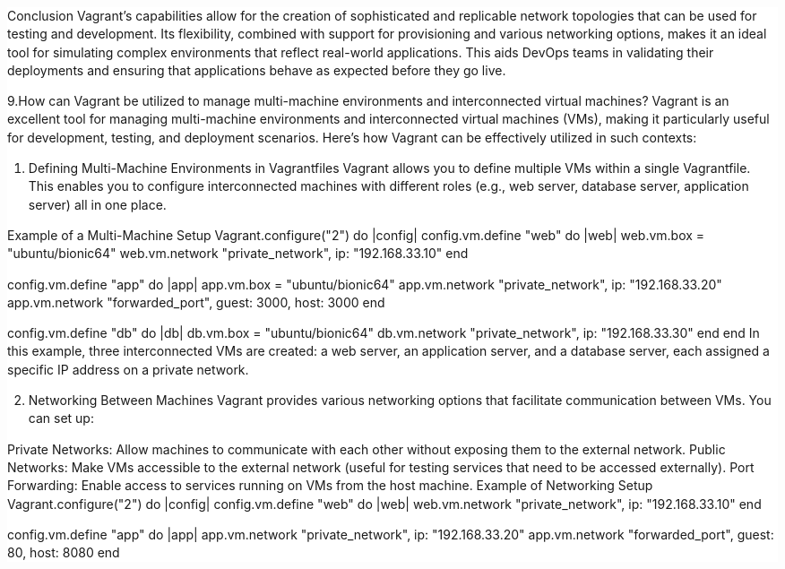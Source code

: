 Conclusion
Vagrant’s capabilities allow for the creation of sophisticated and replicable network topologies that can be used for testing and development. Its flexibility, combined with support for provisioning and various networking options, makes it an ideal tool for simulating complex environments that reflect real-world applications. This aids DevOps teams in validating their deployments and ensuring that applications behave as expected before they go live.

9.How can Vagrant be utilized to manage multi-machine environments and interconnected virtual machines?
Vagrant is an excellent tool for managing multi-machine environments and interconnected virtual machines (VMs), making it particularly useful for development, testing, and deployment scenarios. Here’s how Vagrant can be effectively utilized in such contexts:

1. Defining Multi-Machine Environments in Vagrantfiles
Vagrant allows you to define multiple VMs within a single Vagrantfile. This enables you to configure interconnected machines with different roles (e.g., web server, database server, application server) all in one place.

Example of a Multi-Machine Setup
Vagrant.configure("2") do |config|
  config.vm.define "web" do |web|
    web.vm.box = "ubuntu/bionic64"
    web.vm.network "private_network", ip: "192.168.33.10"
  end

  config.vm.define "app" do |app|
    app.vm.box = "ubuntu/bionic64"
    app.vm.network "private_network", ip: "192.168.33.20"
    app.vm.network "forwarded_port", guest: 3000, host: 3000
  end

  config.vm.define "db" do |db|
    db.vm.box = "ubuntu/bionic64"
    db.vm.network "private_network", ip: "192.168.33.30"
  end
end
In this example, three interconnected VMs are created: a web server, an application server, and a database server, each assigned a specific IP address on a private network.

2. Networking Between Machines
Vagrant provides various networking options that facilitate communication between VMs. You can set up:

Private Networks: Allow machines to communicate with each other without exposing them to the external network.
Public Networks: Make VMs accessible to the external network (useful for testing services that need to be accessed externally).
Port Forwarding: Enable access to services running on VMs from the host machine.
Example of Networking Setup
Vagrant.configure("2") do |config|
  config.vm.define "web" do |web|
    web.vm.network "private_network", ip: "192.168.33.10"
  end

  config.vm.define "app" do |app|
    app.vm.network "private_network", ip: "192.168.33.20"
    app.vm.network "forwarded_port", guest: 80, host: 8080
  end
